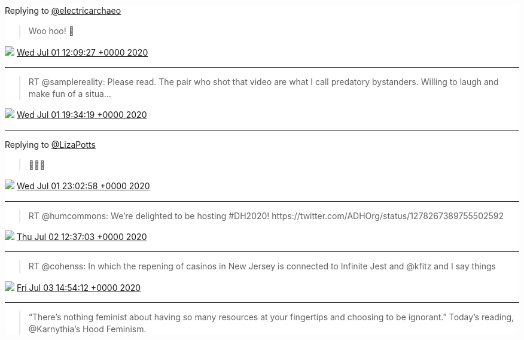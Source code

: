 Replying to [@electricarchaeo](https://twitter.com/electricarchaeo/status/1278296829738864644)

> Woo hoo\! 🎉

<img src="../../media/tweet.ico" width="12" /> [Wed Jul 01 12:09:27 +0000 2020](https://twitter.com/kfitz/status/1278299676140339202)

----

> RT @samplereality: Please read\. The pair who shot that video are what I call predatory bystanders\. Willing to laugh and make fun of a situa…

<img src="../../media/tweet.ico" width="12" /> [Wed Jul 01 19:34:19 +0000 2020](https://twitter.com/kfitz/status/1278411631819493376)

----

Replying to [@LizaPotts](https://twitter.com/LizaPotts/status/1278344381712543744)

> 🎉🎉🎉

<img src="../../media/tweet.ico" width="12" /> [Wed Jul 01 23:02:58 +0000 2020](https://twitter.com/kfitz/status/1278464139472625665)

----

> RT @humcommons: We’re delighted to be hosting \#DH2020\! https://twitter\.com/ADHOrg/status/1278267389755502592

<img src="../../media/tweet.ico" width="12" /> [Thu Jul 02 12:37:03 +0000 2020](https://twitter.com/kfitz/status/1278669011878846464)

----

> RT @cohenss: In which the repening of casinos in New Jersey is connected to Infinite Jest and @kfitz and I say things

<img src="../../media/tweet.ico" width="12" /> [Fri Jul 03 14:54:12 +0000 2020](https://twitter.com/kfitz/status/1279065914613420035)

----

> “There’s nothing feminist about having so many resources at your fingertips and choosing to be ignorant\.” Today’s reading, @Karnythia’s Hood Feminism\. 
> 